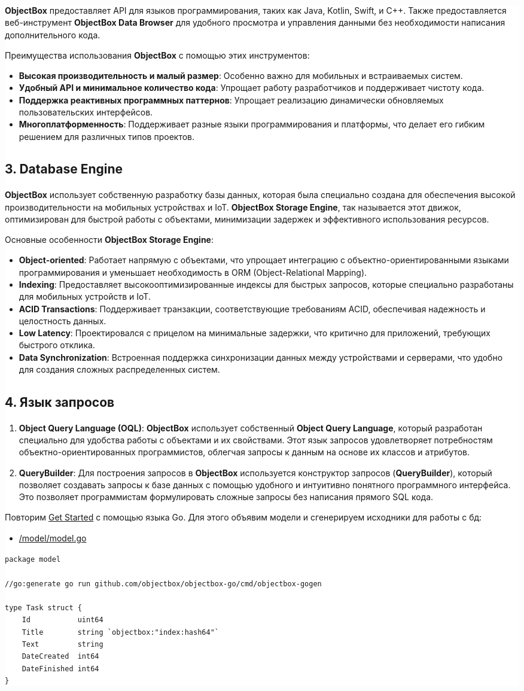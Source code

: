 **ObjectBox** предоставляет API для языков программирования, таких как Java, Kotlin, Swift, и C++.
Также предоставляется веб-инструмент **ObjectBox Data Browser** для удобного просмотра и управления данными без необходимости написания дополнительного кода.

Преимущества использования **ObjectBox** с помощью этих инструментов:

- **Высокая производительность и малый размер**: Особенно важно для мобильных и встраиваемых систем.
- **Удобный API и минимальное количество кода**: Упрощает работу разработчиков и поддерживает чистоту кода.
- **Поддержка реактивных программных паттернов**: Упрощает реализацию динамически обновляемых пользовательских интерфейсов.
- **Многоплатформенность**: Поддерживает разные языки программирования и платформы, что делает его гибким решением для различных типов проектов.

## 3. Database Engine 

**ObjectBox** использует собственную разработку базы данных, которая была специально создана для обеспечения высокой производительности на мобильных устройствах и IoT. **ObjectBox Storage Engine**, так называется этот движок, оптимизирован для быстрой работы с объектами, минимизации задержек и эффективного использования ресурсов.

Основные особенности **ObjectBox Storage Engine**:
- **Object-oriented**: Работает напрямую с объектами, что упрощает интеграцию с объектно-ориентированными языками программирования и уменьшает необходимость в ORM (Object-Relational Mapping).
- **Indexing**: Предоставляет высокооптимизированные индексы для быстрых запросов, которые специально разработаны для мобильных устройств и IoT.
- **ACID Transactions**: Поддерживает транзакции, соответствующие требованиям ACID, обеспечивая надежность и целостность данных.
- **Low Latency**: Проектировался с прицелом на минимальные задержки, что критично для приложений, требующих быстрого отклика.
- **Data Synchronization**: Встроенная поддержка синхронизации данных между устройствами и серверами, что удобно для создания сложных распределенных систем.


## 4. Язык запросов

1. **Object Query Language (OQL)**: **ObjectBox** использует собственный **Object Query Language**, который разработан специально для удобства работы с объектами и их свойствами. Этот язык запросов удовлетворяет потребностям объектно-ориентированных программистов, облегчая запросы к данным на основе их классов и атрибутов.

2. **QueryBuilder**: Для построения запросов в **ObjectBox** используется конструктор запросов (**QueryBuilder**), который позволяет создавать запросы к базе данных с помощью удобного и интуитивно понятного программного интерфейса. Это позволяет программистам формулировать сложные запросы без написания прямого SQL кода.

Повторим [Get Started](https://golang.objectbox.io/getting-started) с помощью языка Go. Для этого объявим модели и сгенерируем исходники для работы с бд:


- [/model/model.go](hw4_objectbox/model/model.go)
```
package model

//go:generate go run github.com/objectbox/objectbox-go/cmd/objectbox-gogen

type Task struct {
	Id           uint64
	Title        string `objectbox:"index:hash64"`
	Text         string
	DateCreated  int64
	DateFinished int64
}

```
